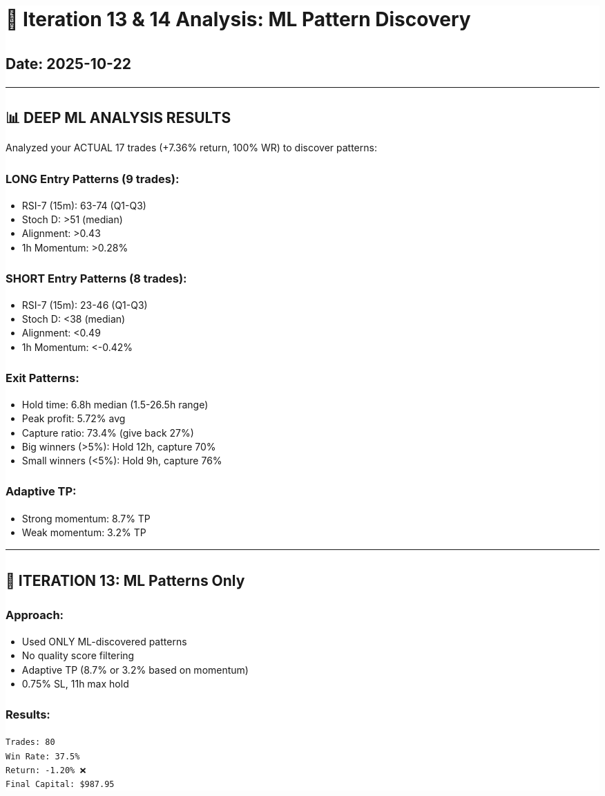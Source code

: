 # 🔬 Iteration 13 & 14 Analysis: ML Pattern Discovery

## Date: 2025-10-22

---

## 📊 DEEP ML ANALYSIS RESULTS

Analyzed your ACTUAL 17 trades (+7.36% return, 100% WR) to discover patterns:

### **LONG Entry Patterns (9 trades):**
- RSI-7 (15m): 63-74 (Q1-Q3)
- Stoch D: >51 (median)
- Alignment: >0.43
- 1h Momentum: >0.28%

### **SHORT Entry Patterns (8 trades):**
- RSI-7 (15m): 23-46 (Q1-Q3)
- Stoch D: <38 (median)
- Alignment: <0.49
- 1h Momentum: <-0.42%

### **Exit Patterns:**
- Hold time: 6.8h median (1.5-26.5h range)
- Peak profit: 5.72% avg
- Capture ratio: 73.4% (give back 27%)
- Big winners (>5%): Hold 12h, capture 70%
- Small winners (<5%): Hold 9h, capture 76%

### **Adaptive TP:**
- Strong momentum: 8.7% TP
- Weak momentum: 3.2% TP

---

## 🧪 ITERATION 13: ML Patterns Only

### **Approach:**
- Used ONLY ML-discovered patterns
- No quality score filtering
- Adaptive TP (8.7% or 3.2% based on momentum)
- 0.75% SL, 11h max hold

### **Results:**
```
Trades: 80
Win Rate: 37.5%
Return: -1.20% ❌
Final Capital: $987.95
```
